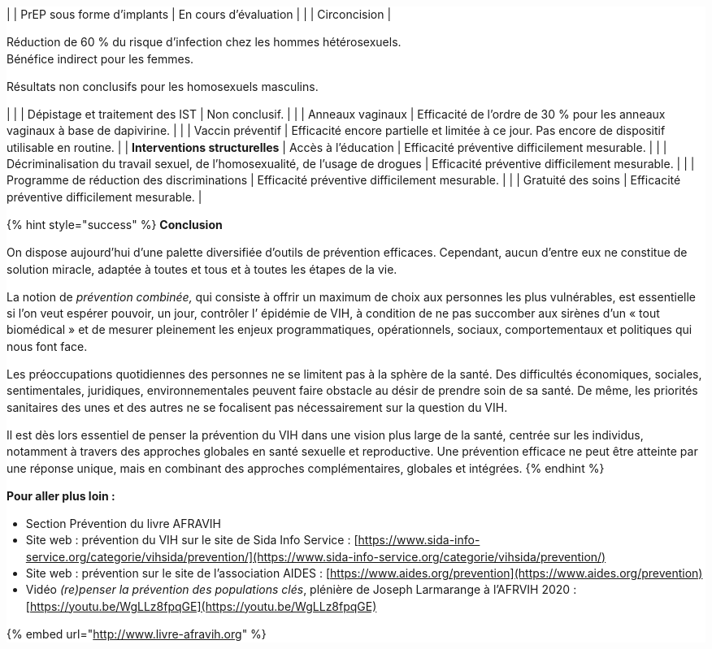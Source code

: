 |                                    | PrEP sous forme d’implants                                                     | En cours d’évaluation                                                                                                                                                                      |
|                                    | Circoncision                                                                   | <p>Réduction de 60 % du risque d’infection chez les hommes hétérosexuels.<br>Bénéfice indirect pour les femmes.</p><p>Résultats non conclusifs pour les homosexuels masculins.</p>         |
|                                    | Dépistage et traitement des IST                                                | Non conclusif.                                                                                                                                                                             |
|                                    | Anneaux vaginaux                                                               | Efficacité de l’ordre de 30 % pour les anneaux vaginaux à base de dapivirine.                                                                                                              |
|                                    | Vaccin préventif                                                               | Efficacité encore partielle et limitée à ce jour. Pas encore de dispositif utilisable en routine.                                                                                          |
| **Interventions structurelles**    | Accès à l’éducation                                                            | Efficacité préventive difficilement mesurable.                                                                                                                                             |
|                                    | Décriminalisation du travail sexuel, de l’homosexualité, de l’usage de drogues | Efficacité préventive difficilement mesurable.                                                                                                                                             |
|                                    | Programme de réduction des discriminations                                     | Efficacité préventive difficilement mesurable.                                                                                                                                             |
|                                    | Gratuité des soins                                                             | Efficacité préventive difficilement mesurable.                                                                                                                                             |

{% hint style="success" %}
**Conclusion**

On dispose aujourd’hui d’une palette diversifiée d’outils de prévention efficaces. Cependant, aucun d’entre eux ne constitue de solution miracle, adaptée à toutes et tous et à toutes les étapes de la vie.

La notion de _prévention combinée,_ qui consiste à offrir un maximum de choix aux personnes les plus vulnérables, est essentielle si l’on veut espérer pouvoir, un jour, contrôler l’ épidémie de VIH, à condition de ne pas succomber aux sirènes d’un « tout biomédical » et de mesurer pleinement les enjeux programmatiques, opérationnels, sociaux, comportementaux et politiques qui nous font face.

Les préoccupations quotidiennes des personnes ne se limitent pas à la sphère de la santé. Des difficultés économiques, sociales, sentimentales, juridiques, environnementales peuvent faire obstacle au désir de prendre soin de sa santé. De même, les priorités sanitaires des unes et des autres ne se focalisent pas nécessairement sur la question du VIH.

Il est dès lors essentiel de penser la prévention du VIH dans une vision plus large de la santé, centrée sur les individus, notamment à travers des approches globales en santé sexuelle et reproductive. Une prévention efficace ne peut être atteinte par une réponse unique, mais en combinant des approches complémentaires, globales et intégrées.
{% endhint %}

**Pour aller plus loin :**

* Section Prévention du livre AFRAVIH
* Site web : prévention du VIH sur le site de Sida Info Service : [https://www.sida-info-service.org/categorie/vihsida/prevention/](https://www.sida-info-service.org/categorie/vihsida/prevention/)
* Site web : prévention sur le site de l’association AIDES : [https://www.aides.org/prevention](https://www.aides.org/prevention)
* Vidéo _(re)penser la prévention des populations clés_, plénière de Joseph Larmarange à l’AFRVIH 2020 : [https://youtu.be/WgLLz8fpqGE](https://youtu.be/WgLLz8fpqGE)

{% embed url="http://www.livre-afravih.org" %}

